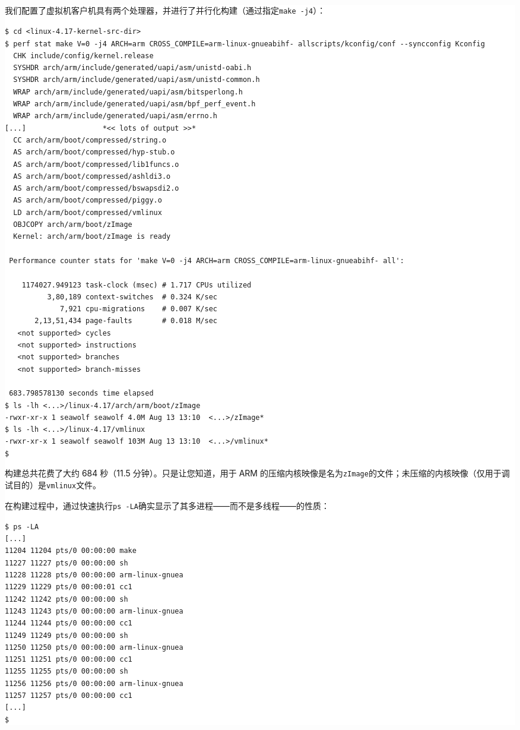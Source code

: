 我们配置了虚拟机客户机具有两个处理器，并进行了并行化构建（通过指定`make -j4`）：

```
$ cd <linux-4.17-kernel-src-dir>
$ perf stat make V=0 -j4 ARCH=arm CROSS_COMPILE=arm-linux-gnueabihf- allscripts/kconfig/conf --syncconfig Kconfig
  CHK include/config/kernel.release
  SYSHDR arch/arm/include/generated/uapi/asm/unistd-oabi.h
  SYSHDR arch/arm/include/generated/uapi/asm/unistd-common.h
  WRAP arch/arm/include/generated/uapi/asm/bitsperlong.h
  WRAP arch/arm/include/generated/uapi/asm/bpf_perf_event.h
  WRAP arch/arm/include/generated/uapi/asm/errno.h
[...]                  *<< lots of output >>* 
  CC arch/arm/boot/compressed/string.o
  AS arch/arm/boot/compressed/hyp-stub.o
  AS arch/arm/boot/compressed/lib1funcs.o
  AS arch/arm/boot/compressed/ashldi3.o
  AS arch/arm/boot/compressed/bswapsdi2.o
  AS arch/arm/boot/compressed/piggy.o
  LD arch/arm/boot/compressed/vmlinux
  OBJCOPY arch/arm/boot/zImage
  Kernel: arch/arm/boot/zImage is ready

 Performance counter stats for 'make V=0 -j4 ARCH=arm CROSS_COMPILE=arm-linux-gnueabihf- all':

    1174027.949123 task-clock (msec) # 1.717 CPUs utilized 
          3,80,189 context-switches  # 0.324 K/sec 
             7,921 cpu-migrations    # 0.007 K/sec 
       2,13,51,434 page-faults       # 0.018 M/sec 
   <not supported> cycles 
   <not supported> instructions 
   <not supported> branches 
   <not supported> branch-misses 

 683.798578130 seconds time elapsed
$ ls -lh <...>/linux-4.17/arch/arm/boot/zImage 
-rwxr-xr-x 1 seawolf seawolf 4.0M Aug 13 13:10  <...>/zImage*
$ ls -lh <...>/linux-4.17/vmlinux
-rwxr-xr-x 1 seawolf seawolf 103M Aug 13 13:10  <...>/vmlinux*
$ 
```

构建总共花费了大约 684 秒（11.5 分钟）。只是让您知道，用于 ARM 的压缩内核映像是名为`zImage`的文件；未压缩的内核映像（仅用于调试目的）是`vmlinux`文件。

在构建过程中，通过快速执行`ps -LA`确实显示了其多进程——而不是多线程——的性质：

```
$ ps -LA
[...]
11204 11204 pts/0 00:00:00 make
11227 11227 pts/0 00:00:00 sh
11228 11228 pts/0 00:00:00 arm-linux-gnuea
11229 11229 pts/0 00:00:01 cc1
11242 11242 pts/0 00:00:00 sh
11243 11243 pts/0 00:00:00 arm-linux-gnuea
11244 11244 pts/0 00:00:00 cc1
11249 11249 pts/0 00:00:00 sh
11250 11250 pts/0 00:00:00 arm-linux-gnuea
11251 11251 pts/0 00:00:00 cc1
11255 11255 pts/0 00:00:00 sh
11256 11256 pts/0 00:00:00 arm-linux-gnuea
11257 11257 pts/0 00:00:00 cc1
[...]
$ 
```

